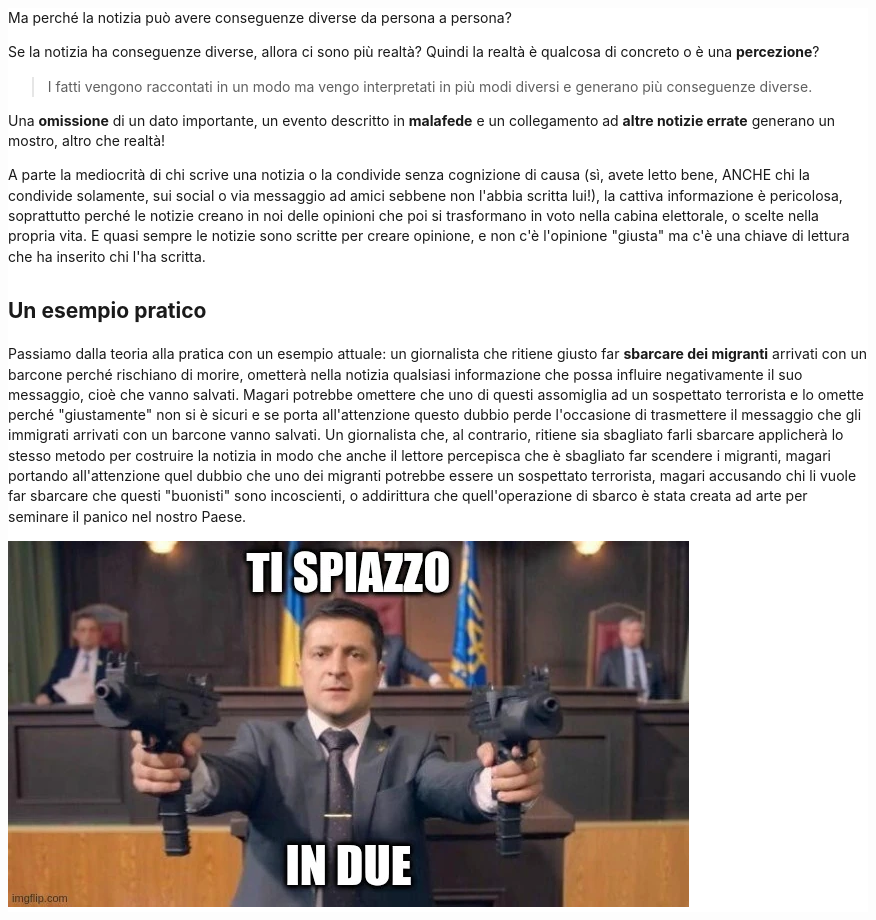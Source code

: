 Ma perché la notizia può avere conseguenze diverse da persona a persona?

Se la notizia ha conseguenze diverse, allora ci sono più realtà? Quindi la realtà è qualcosa di concreto o è una **percezione**?

> I fatti vengono raccontati in un modo ma vengo interpretati in più modi diversi e generano più conseguenze diverse.

Una **omissione** di un dato importante, un evento descritto in **malafede** e un collegamento ad **altre notizie errate** generano un mostro, altro che realtà!

A parte la mediocrità di chi scrive una notizia o la condivide senza cognizione di causa (sì, avete letto bene, ANCHE chi la condivide solamente, sui social o via messaggio ad amici sebbene non l'abbia scritta lui!), la cattiva informazione è pericolosa, soprattutto perché le notizie creano in noi delle opinioni che poi si trasformano in voto nella cabina elettorale, o scelte nella propria vita. E quasi sempre le notizie sono scritte per creare opinione, e non c'è l'opinione "giusta" ma c'è una chiave di lettura che ha inserito chi l'ha scritta.



## Un esempio pratico

Passiamo dalla teoria alla pratica con un esempio attuale: un giornalista che ritiene giusto far **sbarcare dei migranti** arrivati con un barcone perché rischiano di morire, ometterà nella notizia qualsiasi informazione che possa influire negativamente il suo messaggio, cioè che vanno salvati. Magari potrebbe omettere che uno di questi assomiglia ad un sospettato terrorista e lo omette perché "giustamente" non si è sicuri e se porta all'attenzione questo dubbio perde l'occasione di trasmettere il messaggio che gli immigrati arrivati con un barcone vanno salvati. Un giornalista che, al contrario, ritiene sia sbagliato farli sbarcare applicherà lo stesso metodo per costruire la notizia in modo che anche il lettore percepisca che è sbagliato far scendere i migranti, magari portando all'attenzione quel dubbio che uno dei migranti potrebbe essere un sospettato terrorista, magari accusando chi li vuole far sbarcare che questi "buonisti" sono incoscienti, o addirittura che quell'operazione di sbarco è stata creata ad arte per seminare il panico nel nostro Paese.

![Zelensky](zelensky.webp)
